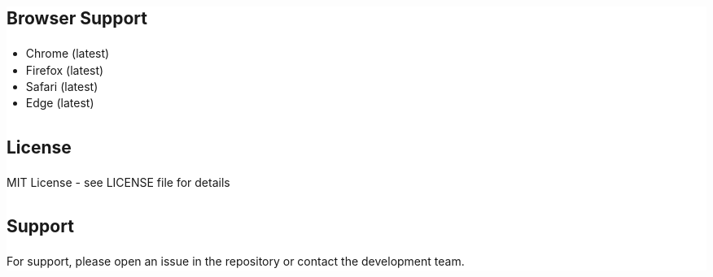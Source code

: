 ## Browser Support

- Chrome (latest)
- Firefox (latest)
- Safari (latest)
- Edge (latest)

## License

MIT License - see LICENSE file for details

## Support

For support, please open an issue in the repository or contact the development team.
